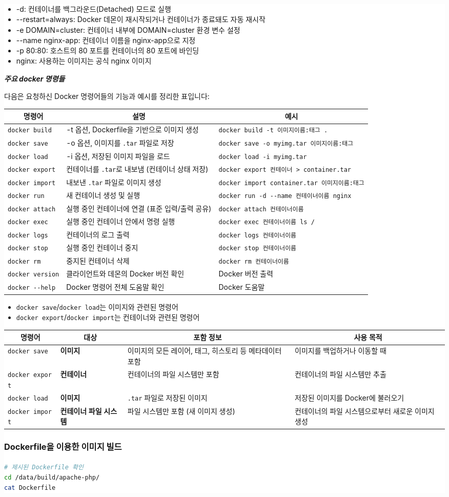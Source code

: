 - -d: 컨테이너를 백그라운드(Detached) 모드로 실행
- --restart=always: Docker 데몬이 재시작되거나 컨테이너가 종료돼도 자동 재시작
- -e DOMAIN=cluster: 컨테이너 내부에 DOMAIN=cluster 환경 변수 설정
- --name nginx-app: 컨테이너 이름을 nginx-app으로 지정
- -p 80:80: 호스트의 80 포트를 컨테이너의 80 포트에 바인딩
- nginx: 사용하는 이미지는 공식 nginx 이미지

__*주요 docker 명령들*__

다음은 요청하신 Docker 명령어들의 기능과 예시를 정리한 표입니다:

| 명령어           | 설명                                                     | 예시 |
|------------------|----------------------------------------------------------|------|
| `docker build`   | -t 옵션, Dockerfile을 기반으로 이미지 생성                        | `docker build -t 이미지이름:태그 .` |
| `docker save`    | -o 옵션, 이미지를 `.tar` 파일로 저장                              | `docker save -o myimg.tar 이미지이름:태그` |
| `docker load`    | -i 옵션, 저장된 이미지 파일을 로드                                | `docker load -i myimg.tar` |
| `docker export`  | 컨테이너를 `.tar`로 내보냄 (컨테이너 상태 저장)          | `docker export 컨테이너 > container.tar` |
| `docker import`  | 내보낸 `.tar` 파일로 이미지 생성                         | `docker import container.tar 이미지이름:태그` |
| `docker run`     | 새 컨테이너 생성 및 실행                                 | `docker run -d --name 컨테이너이름 nginx` |
| `docker attach`  | 실행 중인 컨테이너에 연결 (표준 입력/출력 공유)         | `docker attach 컨테이너이름` |
| `docker exec`    | 실행 중인 컨테이너 안에서 명령 실행                      | `docker exec 컨테이너이름 ls /` |
| `docker logs`    | 컨테이너의 로그 출력                                     | `docker logs 컨테이너이름` |
| `docker stop`    | 실행 중인 컨테이너 중지                                  | `docker stop 컨테이너이름` |
| `docker rm`      | 중지된 컨테이너 삭제                                     | `docker rm 컨테이너이름` |
| `docker version` | 클라이언트와 데몬의 Docker 버전 확인   | Docker 버전 출력 |
| `docker --help`    | Docker 명령어 전체 도움말 확인          | Docker 도움말 |

- `docker save`/`docker load`는 이미지와 관련된 명령어
- `docker export`/`docker import`는 컨테이너와 관련된 명령어

| 명령어           | 대상                     | 포함 정보                           | 사용 목적                     |
|------------------|--------------------------|------------------------------------|--------------------------------|
| `docker save`    | **이미지**                | 이미지의 모든 레이어, 태그, 히스토리 등 메타데이터 포함 | 이미지를 백업하거나 이동할 때 |
| `docker export`  | **컨테이너**              | 컨테이너의 파일 시스템만 포함         | 컨테이너의 파일 시스템만 추출  |
| `docker load`    | **이미지**                | `.tar` 파일로 저장된 이미지          | 저장된 이미지를 Docker에 불러오기 |
| `docker import`  | **컨테이너 파일 시스템**  | 파일 시스템만 포함 (새 이미지 생성)  | 컨테이너의 파일 시스템으로부터 새로운 이미지 생성 |

### Dockerfile을 이용한 이미지 빌드

```bash
# 제시된 Dockerfile 확인
cd /data/build/apache-php/
cat Dockerfile
```
